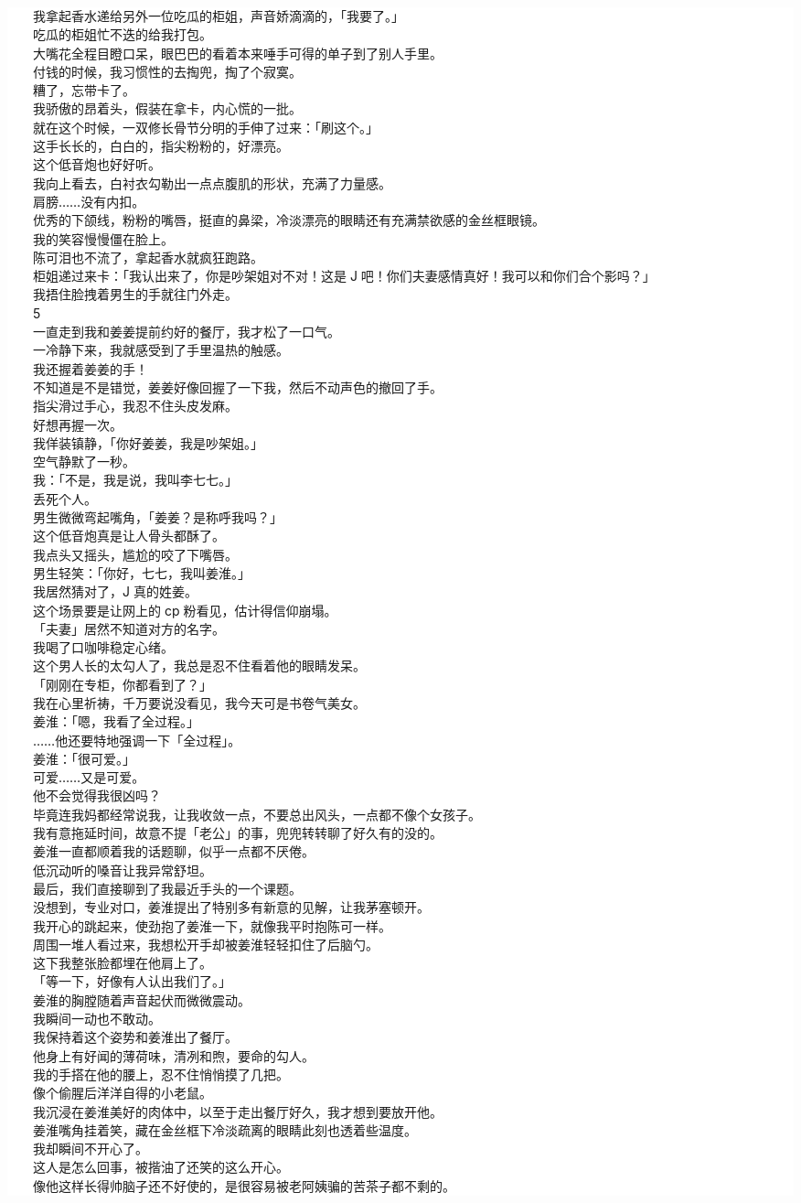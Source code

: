 &emsp;&emsp;我拿起香水递给另外一位吃瓜的柜姐，声音娇滴滴的，「我要了。」  
&emsp;&emsp;吃瓜的柜姐忙不迭的给我打包。  
&emsp;&emsp;大嘴花全程目瞪口呆，眼巴巴的看着本来唾手可得的单子到了别人手里。  
&emsp;&emsp;付钱的时候，我习惯性的去掏兜，掏了个寂寞。  
&emsp;&emsp;糟了，忘带卡了。  
&emsp;&emsp;我骄傲的昂着头，假装在拿卡，内心慌的一批。  
&emsp;&emsp;就在这个时候，一双修长骨节分明的手伸了过来：「刷这个。」  
&emsp;&emsp;这手长长的，白白的，指尖粉粉的，好漂亮。  
&emsp;&emsp;这个低音炮也好好听。  
&emsp;&emsp;我向上看去，白衬衣勾勒出一点点腹肌的形状，充满了力量感。  
&emsp;&emsp;肩膀……没有内扣。  
&emsp;&emsp;优秀的下颌线，粉粉的嘴唇，挺直的鼻梁，冷淡漂亮的眼睛还有充满禁欲感的金丝框眼镜。  
&emsp;&emsp;我的笑容慢慢僵在脸上。  
&emsp;&emsp;陈可泪也不流了，拿起香水就疯狂跑路。  
&emsp;&emsp;柜姐递过来卡：「我认出来了，你是吵架姐对不对！这是 J 吧！你们夫妻感情真好！我可以和你们合个影吗？」  
&emsp;&emsp;我捂住脸拽着男生的手就往门外走。  
&emsp;&emsp;5  
&emsp;&emsp;一直走到我和姜姜提前约好的餐厅，我才松了一口气。  
&emsp;&emsp;一冷静下来，我就感受到了手里温热的触感。  
&emsp;&emsp;我还握着姜姜的手！  
&emsp;&emsp;不知道是不是错觉，姜姜好像回握了一下我，然后不动声色的撤回了手。  
&emsp;&emsp;指尖滑过手心，我忍不住头皮发麻。  
&emsp;&emsp;好想再握一次。  
&emsp;&emsp;我佯装镇静，「你好姜姜，我是吵架姐。」  
&emsp;&emsp;空气静默了一秒。  
&emsp;&emsp;我：「不是，我是说，我叫李七七。」  
&emsp;&emsp;丢死个人。  
&emsp;&emsp;男生微微弯起嘴角，「姜姜？是称呼我吗？」  
&emsp;&emsp;这个低音炮真是让人骨头都酥了。  
&emsp;&emsp;我点头又摇头，尴尬的咬了下嘴唇。  
&emsp;&emsp;男生轻笑：「你好，七七，我叫姜淮。」  
&emsp;&emsp;我居然猜对了，J 真的姓姜。  
&emsp;&emsp;这个场景要是让网上的 cp 粉看见，估计得信仰崩塌。  
&emsp;&emsp;「夫妻」居然不知道对方的名字。  
&emsp;&emsp;我喝了口咖啡稳定心绪。  
&emsp;&emsp;这个男人长的太勾人了，我总是忍不住看着他的眼睛发呆。  
&emsp;&emsp;「刚刚在专柜，你都看到了？」  
&emsp;&emsp;我在心里祈祷，千万要说没看见，我今天可是书卷气美女。  
&emsp;&emsp;姜淮：「嗯，我看了全过程。」  
&emsp;&emsp;……他还要特地强调一下「全过程」。  
&emsp;&emsp;姜淮：「很可爱。」  
&emsp;&emsp;可爱……又是可爱。  
&emsp;&emsp;他不会觉得我很凶吗？  
&emsp;&emsp;毕竟连我妈都经常说我，让我收敛一点，不要总出风头，一点都不像个女孩子。  
&emsp;&emsp;我有意拖延时间，故意不提「老公」的事，兜兜转转聊了好久有的没的。  
&emsp;&emsp;姜淮一直都顺着我的话题聊，似乎一点都不厌倦。  
&emsp;&emsp;低沉动听的嗓音让我异常舒坦。  
&emsp;&emsp;最后，我们直接聊到了我最近手头的一个课题。  
&emsp;&emsp;没想到，专业对口，姜淮提出了特别多有新意的见解，让我茅塞顿开。  
&emsp;&emsp;我开心的跳起来，使劲抱了姜淮一下，就像我平时抱陈可一样。  
&emsp;&emsp;周围一堆人看过来，我想松开手却被姜淮轻轻扣住了后脑勺。  
&emsp;&emsp;这下我整张脸都埋在他肩上了。  
&emsp;&emsp;「等一下，好像有人认出我们了。」  
&emsp;&emsp;姜淮的胸膛随着声音起伏而微微震动。  
&emsp;&emsp;我瞬间一动也不敢动。  
&emsp;&emsp;我保持着这个姿势和姜淮出了餐厅。  
&emsp;&emsp;他身上有好闻的薄荷味，清冽和煦，要命的勾人。  
&emsp;&emsp;我的手搭在他的腰上，忍不住悄悄摸了几把。  
&emsp;&emsp;像个偷腥后洋洋自得的小老鼠。  
&emsp;&emsp;我沉浸在姜淮美好的肉体中，以至于走出餐厅好久，我才想到要放开他。  
&emsp;&emsp;姜淮嘴角挂着笑，藏在金丝框下冷淡疏离的眼睛此刻也透着些温度。  
&emsp;&emsp;我却瞬间不开心了。  
&emsp;&emsp;这人是怎么回事，被揩油了还笑的这么开心。  
&emsp;&emsp;像他这样长得帅脑子还不好使的，是很容易被老阿姨骗的苦茶子都不剩的。  